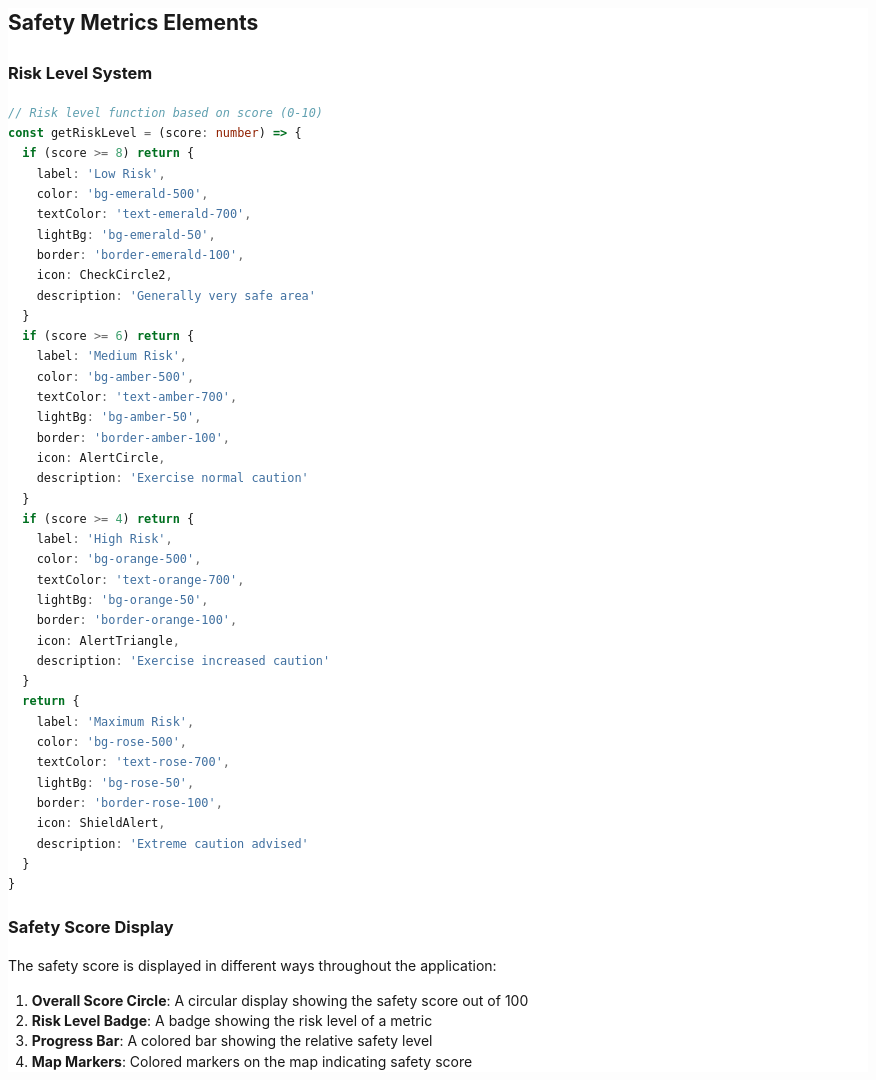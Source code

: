 ## Safety Metrics Elements

### Risk Level System

```typescript
// Risk level function based on score (0-10)
const getRiskLevel = (score: number) => {
  if (score >= 8) return { 
    label: 'Low Risk', 
    color: 'bg-emerald-500',
    textColor: 'text-emerald-700', 
    lightBg: 'bg-emerald-50',
    border: 'border-emerald-100',
    icon: CheckCircle2,
    description: 'Generally very safe area'
  }
  if (score >= 6) return { 
    label: 'Medium Risk', 
    color: 'bg-amber-500',
    textColor: 'text-amber-700', 
    lightBg: 'bg-amber-50',
    border: 'border-amber-100',
    icon: AlertCircle,
    description: 'Exercise normal caution'
  }
  if (score >= 4) return { 
    label: 'High Risk', 
    color: 'bg-orange-500',
    textColor: 'text-orange-700', 
    lightBg: 'bg-orange-50',
    border: 'border-orange-100',
    icon: AlertTriangle,
    description: 'Exercise increased caution'
  }
  return { 
    label: 'Maximum Risk', 
    color: 'bg-rose-500',
    textColor: 'text-rose-700', 
    lightBg: 'bg-rose-50',
    border: 'border-rose-100',
    icon: ShieldAlert,
    description: 'Extreme caution advised'
  }
}
```

### Safety Score Display

The safety score is displayed in different ways throughout the application:

1. **Overall Score Circle**: A circular display showing the safety score out of 100
2. **Risk Level Badge**: A badge showing the risk level of a metric
3. **Progress Bar**: A colored bar showing the relative safety level
4. **Map Markers**: Colored markers on the map indicating safety score
